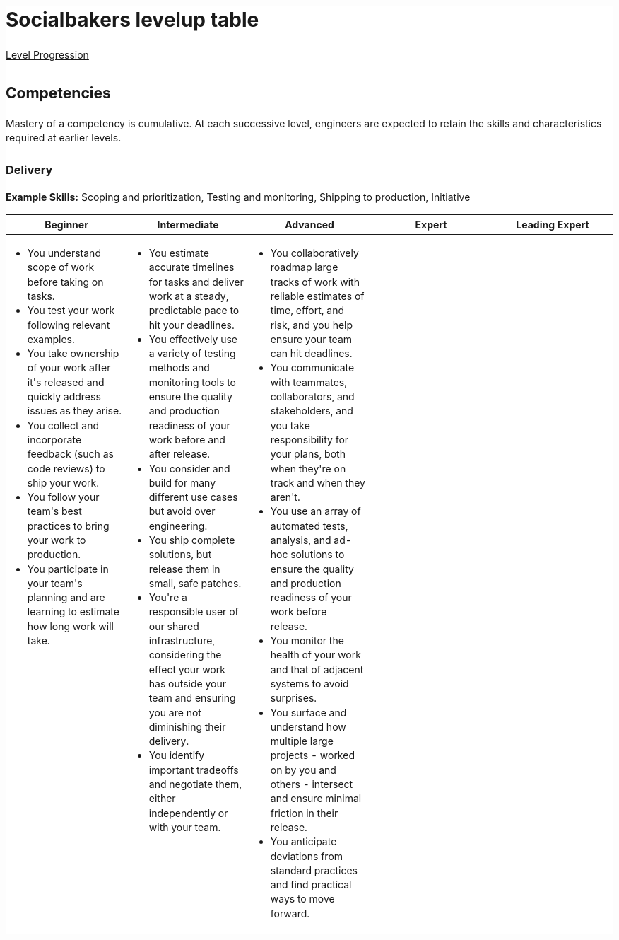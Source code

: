 # Socialbakers levelup table
[Level Progression](developers_path.md)

## Competencies
Mastery of a competency is cumulative. At each successive level, engineers are expected to retain the skills and characteristics required at earlier levels.

### Delivery
**Example Skills:** Scoping and prioritization, Testing and monitoring, Shipping to production, Initiative
<table>
    <thead>
        <th style="width:20%;">Beginner</th>
        <th style="width:20%;">Intermediate</th>
        <th style="width:20%;">Advanced</th>
        <th style="width:20%;">Expert</th>
        <th style="width:20%;">Leading Expert</th>
    </thead>
    <tbody>
        <tr>
            <td valign="top">
                <ul>
                    <li>You understand scope of work before taking on tasks.</li>
                    <li>You test your work following relevant examples.</li>
                    <li>You take ownership of your work after it's released and quickly address issues as they arise.</li>
                    <li>You collect and incorporate feedback (such as code reviews) to ship your work.</li>
                    <li>You follow your team's best practices to bring your work to production.</li>
                    <li>You participate in your team's planning and are learning to estimate how long work will take.</li>
                </ul>
            </td>
            <td valign="top">
                <ul>
                    <li>You estimate accurate timelines for tasks and deliver work at a steady, predictable pace to hit your deadlines.</li>
                    <li>You effectively use a variety of testing methods and monitoring tools to ensure the quality and production readiness of your work before and after release.</li>
                    <li>You consider and build for many different use cases but avoid over engineering.</li>
                    <li>You ship complete solutions, but release them in small, safe patches.</li>
                    <li>You're a responsible user of our shared infrastructure, considering the effect your work has outside your team and ensuring you are not diminishing their delivery.</li>
                    <li>You identify important tradeoffs and negotiate them, either independently or with your team.</li>
                </ul>
            </td>
            <td valign="top">
                <ul>
                    <li>You collaboratively roadmap large tracks of work with reliable estimates of time, effort, and risk, and you help ensure your team can hit deadlines.</li>
                    <li>You communicate with teammates, collaborators, and stakeholders, and you take responsibility for your plans, both when they're on track and when they aren't.</li>
                    <li>You use an array of automated tests, analysis, and ad-hoc solutions to ensure the quality and production readiness of your work before release.</li>
                    <li>You monitor the health of your work and that of adjacent systems to avoid surprises.</li>
                    <li>You surface and understand how multiple large projects - worked on by you and others - intersect and ensure minimal friction in their release.</li>
                    <li>You anticipate deviations from standard practices and find practical ways to move forward.</li>
                </ul>
            </td>
            <td valign="top">